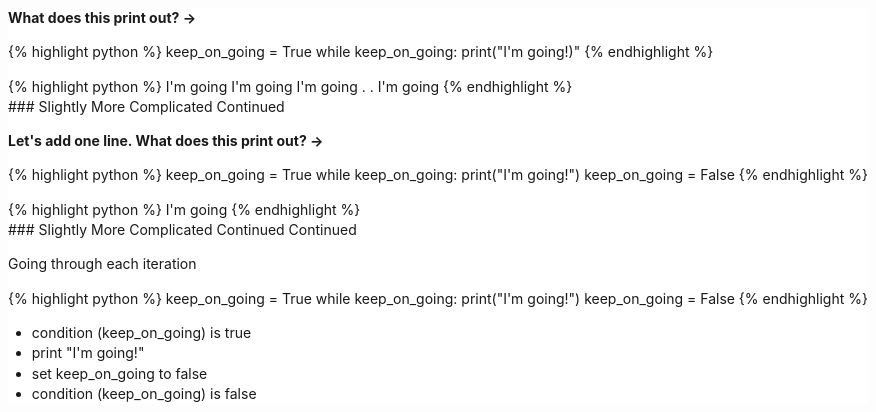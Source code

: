 __What does this print out? &rarr;__

{% highlight python %}
keep_on_going = True
while keep_on_going:
	print("I'm going!)"
{% endhighlight %}

<div class="incremental">
{% highlight python %}
I'm going
I'm going
I'm going
.
.
I'm going
{% endhighlight %}
</div>
</section>

<section markdown="block">
### Slightly More Complicated Continued

__Let's add one line.  What does this print out? &rarr;__

{% highlight python %}
keep_on_going = True
while keep_on_going:
	print("I'm going!")
	keep_on_going = False
{% endhighlight %}

<div class="incremental">
{% highlight python %}
I'm going
{% endhighlight %}
</div>
</section>

<section markdown="block">
### Slightly More Complicated Continued Continued

Going through each iteration

{% highlight python %}
keep_on_going = True
while keep_on_going:
	print("I'm going!")
	keep_on_going = False
{% endhighlight %}

* condition (keep_on_going) is true 
* print "I'm going!"
* set keep_on_going to false
* condition (keep_on_going) is false
